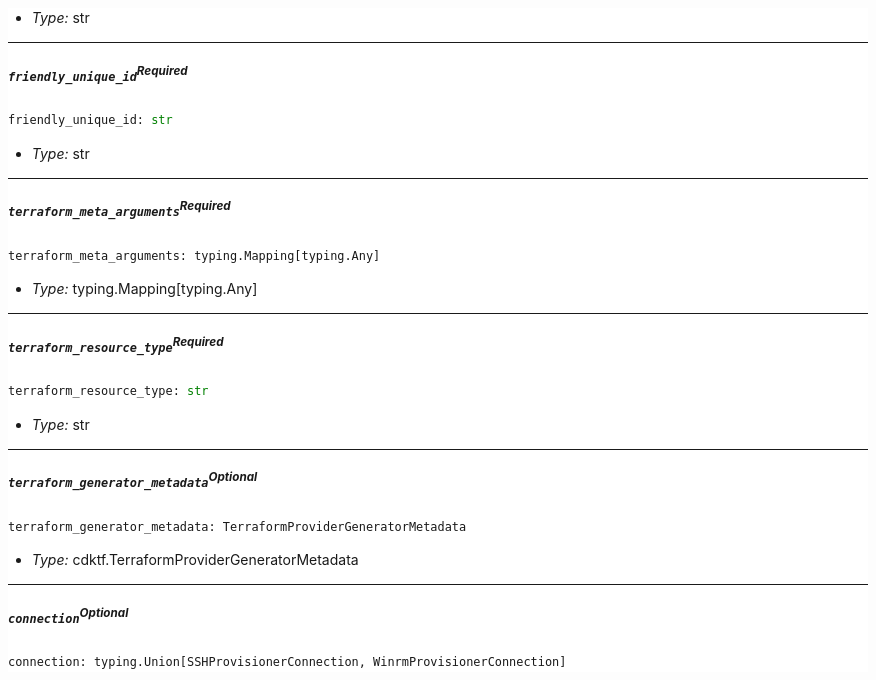 - *Type:* str

---

##### `friendly_unique_id`<sup>Required</sup> <a name="friendly_unique_id" id="@cdktf/provider-vault.adSecretRole.AdSecretRole.property.friendlyUniqueId"></a>

```python
friendly_unique_id: str
```

- *Type:* str

---

##### `terraform_meta_arguments`<sup>Required</sup> <a name="terraform_meta_arguments" id="@cdktf/provider-vault.adSecretRole.AdSecretRole.property.terraformMetaArguments"></a>

```python
terraform_meta_arguments: typing.Mapping[typing.Any]
```

- *Type:* typing.Mapping[typing.Any]

---

##### `terraform_resource_type`<sup>Required</sup> <a name="terraform_resource_type" id="@cdktf/provider-vault.adSecretRole.AdSecretRole.property.terraformResourceType"></a>

```python
terraform_resource_type: str
```

- *Type:* str

---

##### `terraform_generator_metadata`<sup>Optional</sup> <a name="terraform_generator_metadata" id="@cdktf/provider-vault.adSecretRole.AdSecretRole.property.terraformGeneratorMetadata"></a>

```python
terraform_generator_metadata: TerraformProviderGeneratorMetadata
```

- *Type:* cdktf.TerraformProviderGeneratorMetadata

---

##### `connection`<sup>Optional</sup> <a name="connection" id="@cdktf/provider-vault.adSecretRole.AdSecretRole.property.connection"></a>

```python
connection: typing.Union[SSHProvisionerConnection, WinrmProvisionerConnection]
```

